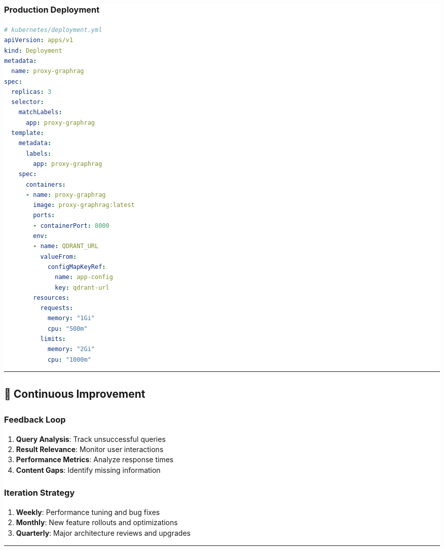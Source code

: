 ### Production Deployment
```yaml
# kubernetes/deployment.yml
apiVersion: apps/v1
kind: Deployment
metadata:
  name: proxy-graphrag
spec:
  replicas: 3
  selector:
    matchLabels:
      app: proxy-graphrag
  template:
    metadata:
      labels:
        app: proxy-graphrag
    spec:
      containers:
      - name: proxy-graphrag
        image: proxy-graphrag:latest
        ports:
        - containerPort: 8000
        env:
        - name: QDRANT_URL
          valueFrom:
            configMapKeyRef:
              name: app-config
              key: qdrant-url
        resources:
          requests:
            memory: "1Gi"
            cpu: "500m"
          limits:
            memory: "2Gi"
            cpu: "1000m"
```

---

## 🔄 Continuous Improvement

### Feedback Loop
1. **Query Analysis**: Track unsuccessful queries
2. **Result Relevance**: Monitor user interactions
3. **Performance Metrics**: Analyze response times
4. **Content Gaps**: Identify missing information

### Iteration Strategy
1. **Weekly**: Performance tuning and bug fixes
2. **Monthly**: New feature rollouts and optimizations
3. **Quarterly**: Major architecture reviews and upgrades

---